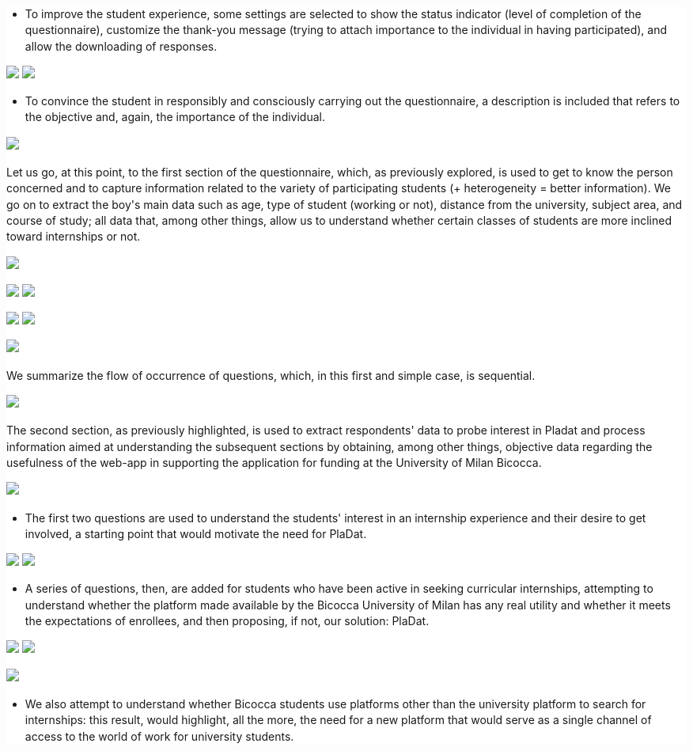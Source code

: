 - To improve the student experience, some settings are selected to show the status indicator (level of completion of the questionnaire), customize the thank-you message (trying to attach importance to the individual in having participated), and allow the downloading of responses. 

![](images/14.png) ![](images/15.png)

- To convince the student in responsibly and consciously carrying out the questionnaire, a description is included that refers to the objective and, again, the importance of the individual. 

![](images/16.png)

Let us go, at this point, to the first section of the questionnaire, which, as previously explored, is used to get to know the person concerned and to capture information related to the variety of participating students (+ heterogeneity = better information). We go on to extract the boy's main data such as age, type of student (working or not), distance from the university, subject area, and course of study; all data that, among other things, allow us to understand whether certain classes of students are more inclined toward internships or not.  

![](images/17.png)

![](images/18.png) ![](images/19.png)

![](images/20.png) ![](images/21.png)

![](images/22.png)

We summarize the flow of occurrence of questions, which, in this first and simple case, is sequential. 

![](images/23.png)

The second section, as previously highlighted, is used to extract respondents' data to probe interest in Pladat and process information aimed at understanding the subsequent sections by obtaining,  among  other  things,  objective  data  regarding  the  usefulness  of  the  web-app  in supporting the application for funding at the University of Milan Bicocca. 

![](images/24.png)

- The first two questions are used to understand the students' interest in an internship experience and their desire to get involved, a starting point that would motivate the need for PlaDat. 

![](images/25.png) ![](images/26.png)

- A series of questions, then, are added for students who have been active in seeking curricular internships, attempting to understand whether the platform made available by  the  Bicocca  University  of  Milan  has  any  real  utility  and  whether  it  meets  the expectations of enrollees, and then proposing, if not, our solution: PlaDat. 

![](images/27.png) ![](images/28.png)

![](images/29.png)

- We also attempt to understand whether Bicocca students use platforms other than the university platform to search for internships: this result, would highlight, all the more, the need for a new platform that would serve as a single channel of access to the world of work for university students. 
